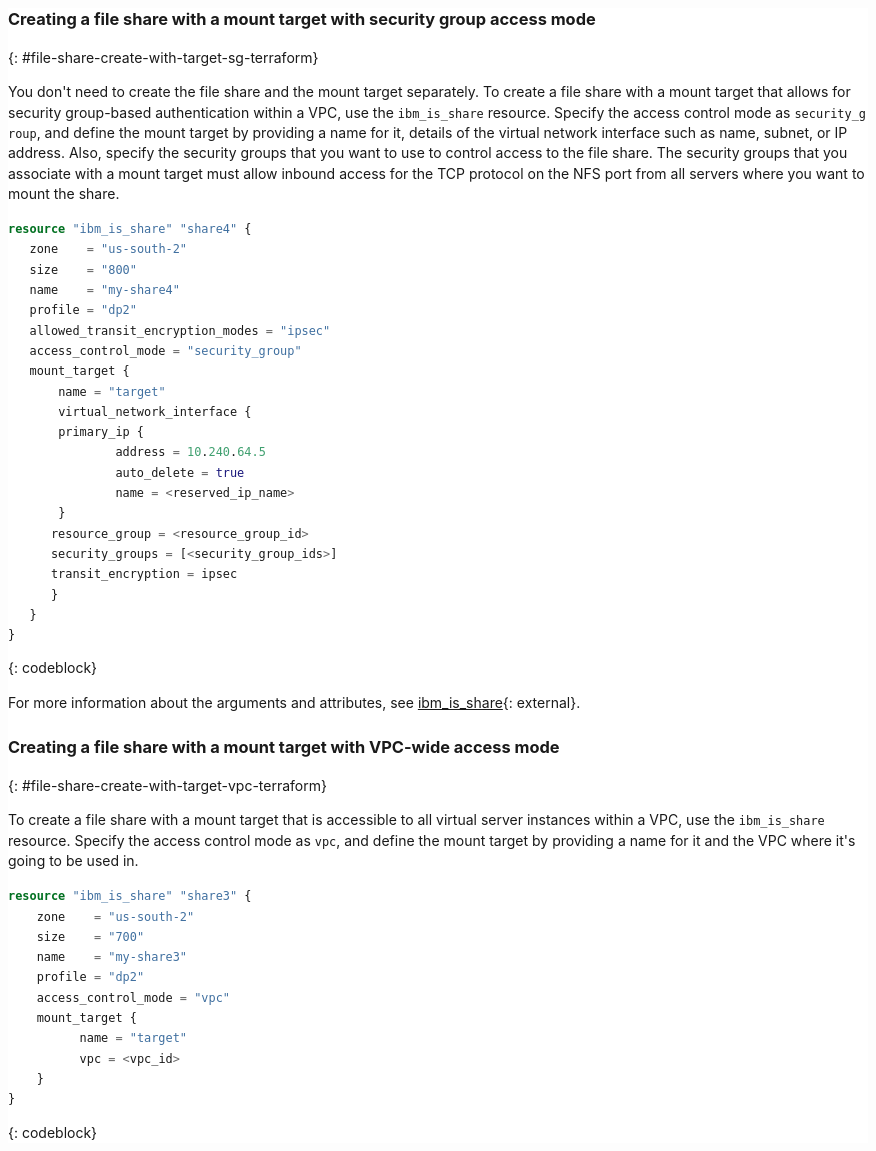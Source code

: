### Creating a file share with a mount target with security group access mode
{: #file-share-create-with-target-sg-terraform}

You don't need to create the file share and the mount target separately. To create a file share with a mount target that allows for security group-based authentication within a VPC, use the `ibm_is_share` resource. Specify the access control mode as `security_group`, and define the mount target by providing a name for it, details of the virtual network interface such as name, subnet, or IP address. Also, specify the security groups that you want to use to control access to the file share. The security groups that you associate with a mount target must allow inbound access for the TCP protocol on the NFS port from all servers where you want to mount the share.

```terraform
resource "ibm_is_share" "share4" {
   zone    = "us-south-2"
   size    = "800"
   name    = "my-share4"
   profile = "dp2"
   allowed_transit_encryption_modes = "ipsec"
   access_control_mode = "security_group"
   mount_target {
       name = "target"
       virtual_network_interface {
       primary_ip {
               address = 10.240.64.5
               auto_delete = true
               name = <reserved_ip_name>
       }
      resource_group = <resource_group_id>
      security_groups = [<security_group_ids>]
      transit_encryption = ipsec
      }
   }
}
```
{: codeblock}

For more information about the arguments and attributes, see [ibm_is_share](https://registry.terraform.io/providers/IBM-Cloud/ibm/latest/docs/resources/is_share){: external}.

### Creating a file share with a mount target with VPC-wide access mode
{: #file-share-create-with-target-vpc-terraform}

To create a file share with a mount target that is accessible to all virtual server instances within a VPC, use the `ibm_is_share` resource. Specify the access control mode as `vpc`, and define the mount target by providing a name for it and the VPC where it's going to be used in.

```terraform
resource "ibm_is_share" "share3" {
    zone    = "us-south-2"
    size    = "700"
    name    = "my-share3"
    profile = "dp2"
    access_control_mode = "vpc" 
    mount_target {
          name = "target"
          vpc = <vpc_id>
    }
}
```
{: codeblock}
